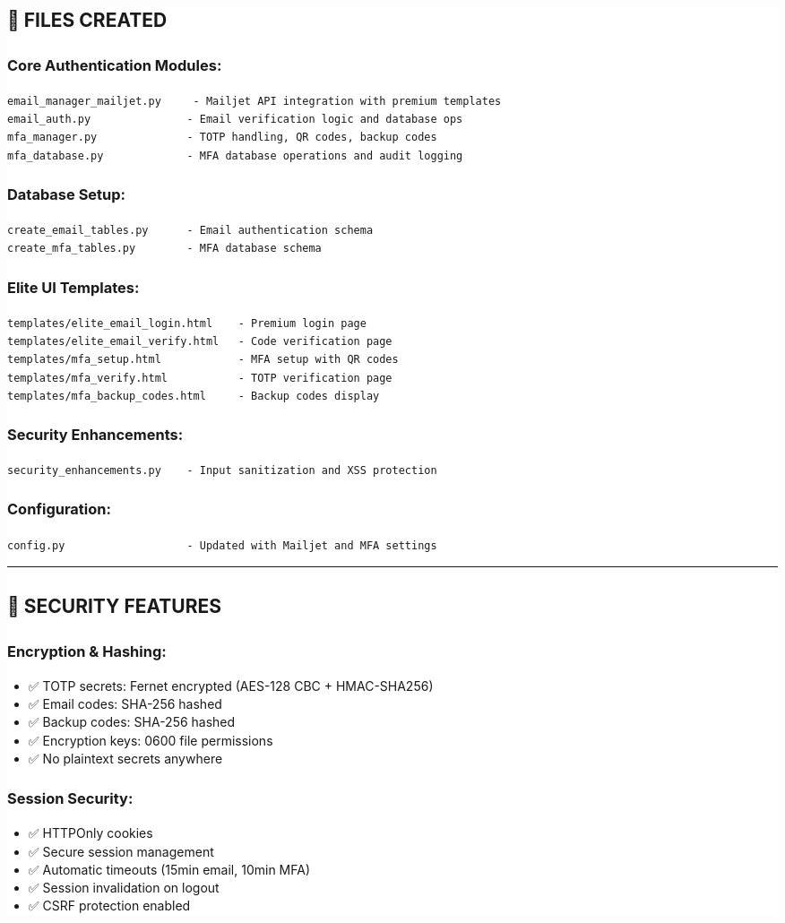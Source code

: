 ## 📁 FILES CREATED

### **Core Authentication Modules:**
```
email_manager_mailjet.py     - Mailjet API integration with premium templates
email_auth.py               - Email verification logic and database ops
mfa_manager.py              - TOTP handling, QR codes, backup codes
mfa_database.py             - MFA database operations and audit logging
```

### **Database Setup:**
```
create_email_tables.py      - Email authentication schema
create_mfa_tables.py        - MFA database schema
```

### **Elite UI Templates:**
```
templates/elite_email_login.html    - Premium login page
templates/elite_email_verify.html   - Code verification page
templates/mfa_setup.html            - MFA setup with QR codes
templates/mfa_verify.html           - TOTP verification page
templates/mfa_backup_codes.html     - Backup codes display
```

### **Security Enhancements:**
```
security_enhancements.py    - Input sanitization and XSS protection
```

### **Configuration:**
```
config.py                   - Updated with Mailjet and MFA settings
```

---

## 🔐 SECURITY FEATURES

### **Encryption & Hashing:**
- ✅ TOTP secrets: Fernet encrypted (AES-128 CBC + HMAC-SHA256)
- ✅ Email codes: SHA-256 hashed
- ✅ Backup codes: SHA-256 hashed
- ✅ Encryption keys: 0600 file permissions
- ✅ No plaintext secrets anywhere

### **Session Security:**
- ✅ HTTPOnly cookies
- ✅ Secure session management
- ✅ Automatic timeouts (15min email, 10min MFA)
- ✅ Session invalidation on logout
- ✅ CSRF protection enabled
